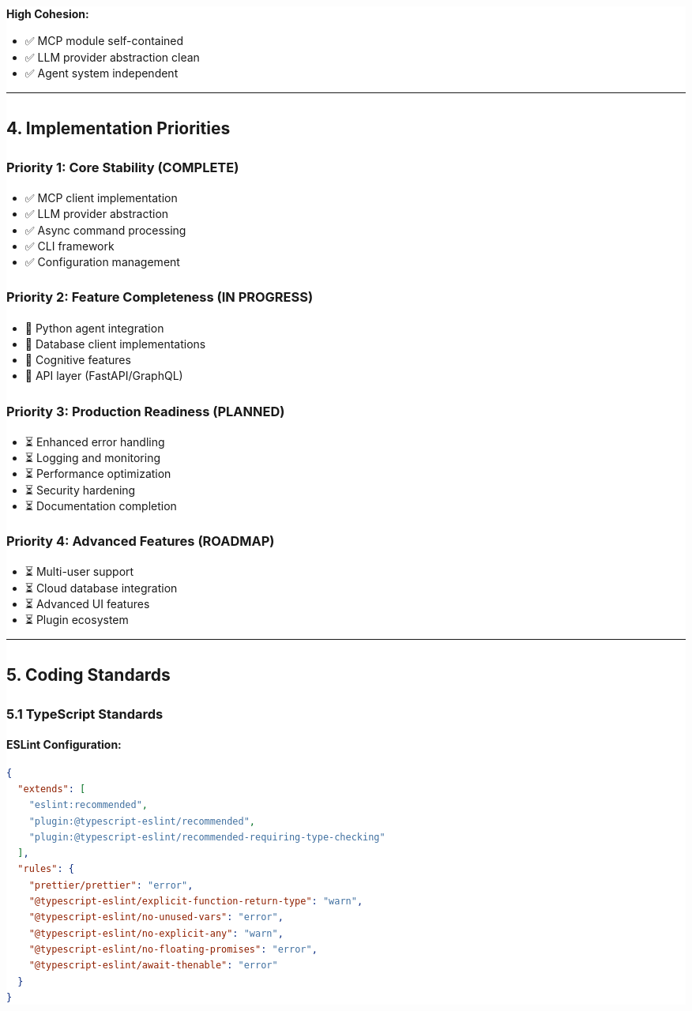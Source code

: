 **High Cohesion:**
- ✅ MCP module self-contained
- ✅ LLM provider abstraction clean
- ✅ Agent system independent

---

## 4. Implementation Priorities

### Priority 1: Core Stability (COMPLETE)
- ✅ MCP client implementation
- ✅ LLM provider abstraction
- ✅ Async command processing
- ✅ CLI framework
- ✅ Configuration management

### Priority 2: Feature Completeness (IN PROGRESS)
- 🔄 Python agent integration
- 🔄 Database client implementations
- 🔄 Cognitive features
- 🔄 API layer (FastAPI/GraphQL)

### Priority 3: Production Readiness (PLANNED)
- ⏳ Enhanced error handling
- ⏳ Logging and monitoring
- ⏳ Performance optimization
- ⏳ Security hardening
- ⏳ Documentation completion

### Priority 4: Advanced Features (ROADMAP)
- ⏳ Multi-user support
- ⏳ Cloud database integration
- ⏳ Advanced UI features
- ⏳ Plugin ecosystem

---

## 5. Coding Standards

### 5.1 TypeScript Standards

**ESLint Configuration:**
```json
{
  "extends": [
    "eslint:recommended",
    "plugin:@typescript-eslint/recommended",
    "plugin:@typescript-eslint/recommended-requiring-type-checking"
  ],
  "rules": {
    "prettier/prettier": "error",
    "@typescript-eslint/explicit-function-return-type": "warn",
    "@typescript-eslint/no-unused-vars": "error",
    "@typescript-eslint/no-explicit-any": "warn",
    "@typescript-eslint/no-floating-promises": "error",
    "@typescript-eslint/await-thenable": "error"
  }
}
```
